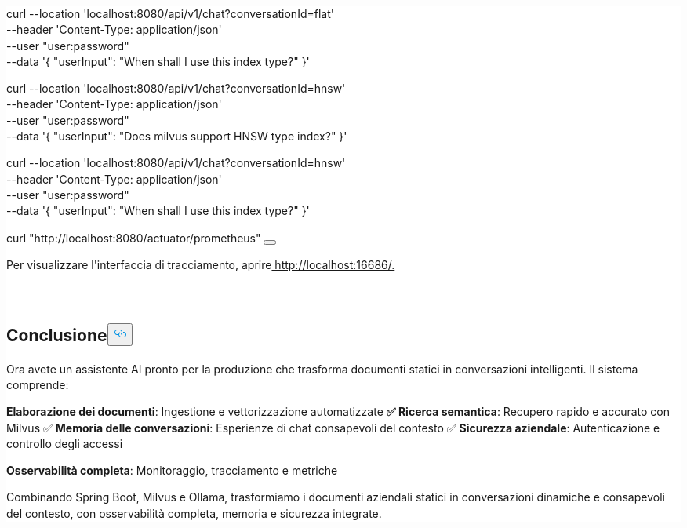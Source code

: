 curl --location <span class="hljs-string">&#x27;localhost:8080/api/v1/chat?conversationId=flat&#x27;</span> \
--header <span class="hljs-string">&#x27;Content-Type: application/json&#x27;</span> \
--user <span class="hljs-string">&quot;user:password&quot;</span> \
--data <span class="hljs-string">&#x27;{
    &quot;userInput&quot;: &quot;When shall I use this index type?&quot;
}&#x27;</span>

curl --location <span class="hljs-string">&#x27;localhost:8080/api/v1/chat?conversationId=hnsw&#x27;</span> \
--header <span class="hljs-string">&#x27;Content-Type: application/json&#x27;</span> \
--user <span class="hljs-string">&quot;user:password&quot;</span> \
--data <span class="hljs-string">&#x27;{
    &quot;userInput&quot;: &quot;Does milvus support HNSW type index?&quot;
}&#x27;</span>

curl --location <span class="hljs-string">&#x27;localhost:8080/api/v1/chat?conversationId=hnsw&#x27;</span> \
--header <span class="hljs-string">&#x27;Content-Type: application/json&#x27;</span> \
--user <span class="hljs-string">&quot;user:password&quot;</span> \
--data <span class="hljs-string">&#x27;{
    &quot;userInput&quot;: &quot;When shall I use this index type?&quot;
}&#x27;</span>

curl <span class="hljs-string">&quot;http://localhost:8080/actuator/prometheus&quot;</span>
<button class="copy-code-btn"></button></code></pre>
<p>Per visualizzare l'interfaccia di tracciamento, aprire<a href="http://localhost:16686/"> http://localhost:16686/.</a></p>
<p>
  <span class="img-wrapper">
    <img translate="no" src="https://assets.zilliz.com/To_view_tracing_UI_686e8f54b9.png" alt="" class="doc-image" id="" />
    <span></span>
  </span>
</p>
<h2 id="Conclusion" class="common-anchor-header">Conclusione<button data-href="#Conclusion" class="anchor-icon" translate="no">
      <svg translate="no"
        aria-hidden="true"
        focusable="false"
        height="20"
        version="1.1"
        viewBox="0 0 16 16"
        width="16"
      >
        <path
          fill="#0092E4"
          fill-rule="evenodd"
          d="M4 9h1v1H4c-1.5 0-3-1.69-3-3.5S2.55 3 4 3h4c1.45 0 3 1.69 3 3.5 0 1.41-.91 2.72-2 3.25V8.59c.58-.45 1-1.27 1-2.09C10 5.22 8.98 4 8 4H4c-.98 0-2 1.22-2 2.5S3 9 4 9zm9-3h-1v1h1c1 0 2 1.22 2 2.5S13.98 12 13 12H9c-.98 0-2-1.22-2-2.5 0-.83.42-1.64 1-2.09V6.25c-1.09.53-2 1.84-2 3.25C6 11.31 7.55 13 9 13h4c1.45 0 3-1.69 3-3.5S14.5 6 13 6z"
        ></path>
      </svg>
    </button></h2><p>Ora avete un assistente AI pronto per la produzione che trasforma documenti statici in conversazioni intelligenti. Il sistema comprende:</p>
<p><strong>Elaborazione dei documenti</strong>: Ingestione e vettorizzazione automatizzate <strong>✅ Ricerca semantica</strong>: Recupero rapido e accurato con Milvus ✅ <strong>Memoria delle conversazioni</strong>: Esperienze di chat consapevoli del contesto ✅ <strong>Sicurezza aziendale</strong>: Autenticazione e controllo degli accessi</p>
<p><strong>Osservabilità completa</strong>: Monitoraggio, tracciamento e metriche</p>
<p>Combinando Spring Boot, Milvus e Ollama, trasformiamo i documenti aziendali statici in conversazioni dinamiche e consapevoli del contesto, con osservabilità completa, memoria e sicurezza integrate.</p>
